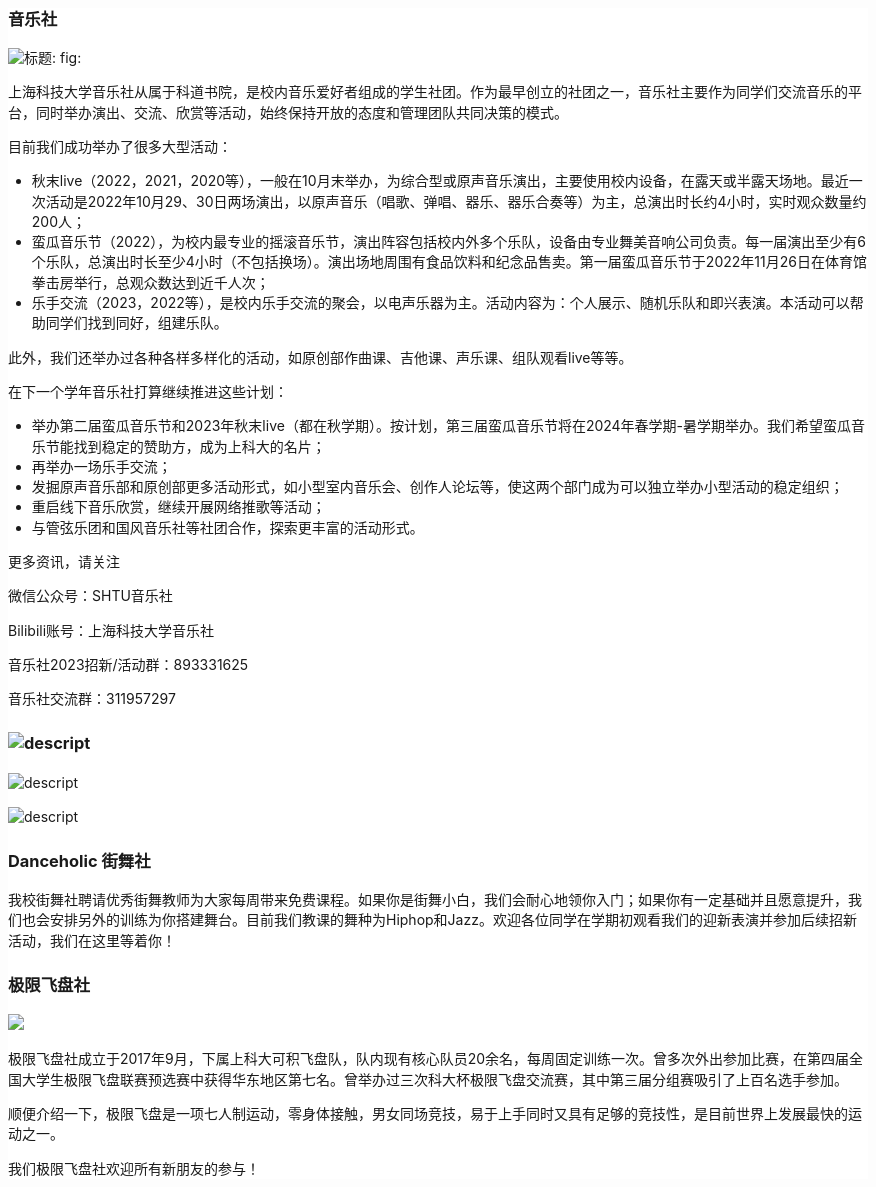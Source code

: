### 音乐社

![标题: fig:](media/clip_image002-1689748853527-5.gif)

上海科技大学音乐社从属于科道书院，是校内音乐爱好者组成的学生社团。作为最早创立的社团之一，音乐社主要作为同学们交流音乐的平台，同时举办演出、交流、欣赏等活动，始终保持开放的态度和管理团队共同决策的模式。

目前我们成功举办了很多大型活动：

- 秋末live（2022，2021，2020等），一般在10月末举办，为综合型或原声音乐演出，主要使用校内设备，在露天或半露天场地。最近一次活动是2022年10月29、30日两场演出，以原声音乐（唱歌、弹唱、器乐、器乐合奏等）为主，总演出时长约4小时，实时观众数量约200人；
- 蛮瓜音乐节（2022），为校内最专业的摇滚音乐节，演出阵容包括校内外多个乐队，设备由专业舞美音响公司负责。每一届演出至少有6个乐队，总演出时长至少4小时（不包括换场）。演出场地周围有食品饮料和纪念品售卖。第一届蛮瓜音乐节于2022年11月26日在体育馆拳击房举行，总观众数达到近千人次；
- 乐手交流（2023，2022等），是校内乐手交流的聚会，以电声乐器为主。活动内容为：个人展示、随机乐队和即兴表演。本活动可以帮助同学们找到同好，组建乐队。

此外，我们还举办过各种各样多样化的活动，如原创部作曲课、吉他课、声乐课、组队观看live等等。

在下一个学年音乐社打算继续推进这些计划：

- 举办第二届蛮瓜音乐节和2023年秋末live（都在秋学期）。按计划，第三届蛮瓜音乐节将在2024年春学期-暑学期举办。我们希望蛮瓜音乐节能找到稳定的赞助方，成为上科大的名片；
- 再举办一场乐手交流；
- 发掘原声音乐部和原创部更多活动形式，如小型室内音乐会、创作人论坛等，使这两个部门成为可以独立举办小型活动的稳定组织；
- 重启线下音乐欣赏，继续开展网络推歌等活动；
- 与管弦乐团和国风音乐社等社团合作，探索更丰富的活动形式。

更多资讯，请关注

微信公众号：SHTU音乐社

Bilibili账号：上海科技大学音乐社

音乐社2023招新/活动群：893331625

音乐社交流群：311957297

### ![descript](media/clip_image004-1689748853527-7.jpg)

![descript](media/clip_image006-1689748853527-6.jpg)

![descript](media/clip_image008.jpg)

### Danceholic 街舞社

我校街舞社聘请优秀街舞教师为大家每周带来免费课程。如果你是街舞小白，我们会耐心地领你入门；如果你有一定基础并且愿意提升，我们也会安排另外的训练为你搭建舞台。目前我们教课的舞种为Hiphop和Jazz。欢迎各位同学在学期初观看我们的迎新表演并参加后续招新活动，我们在这里等着你！

### 极限飞盘社

![](media/05fd40b240e5d623011107946b0d9c0c.png)

极限飞盘社成立于2017年9月，下属上科大可积飞盘队，队内现有核心队员20余名，每周固定训练一次。曾多次外出参加比赛，在第四届全国大学生极限飞盘联赛预选赛中获得华东地区第七名。曾举办过三次科大杯极限飞盘交流赛，其中第三届分组赛吸引了上百名选手参加。

顺便介绍一下，极限飞盘是一项七人制运动，零身体接触，男女同场竞技，易于上手同时又具有足够的竞技性，是目前世界上发展最快的运动之一。

我们极限飞盘社欢迎所有新朋友的参与！
